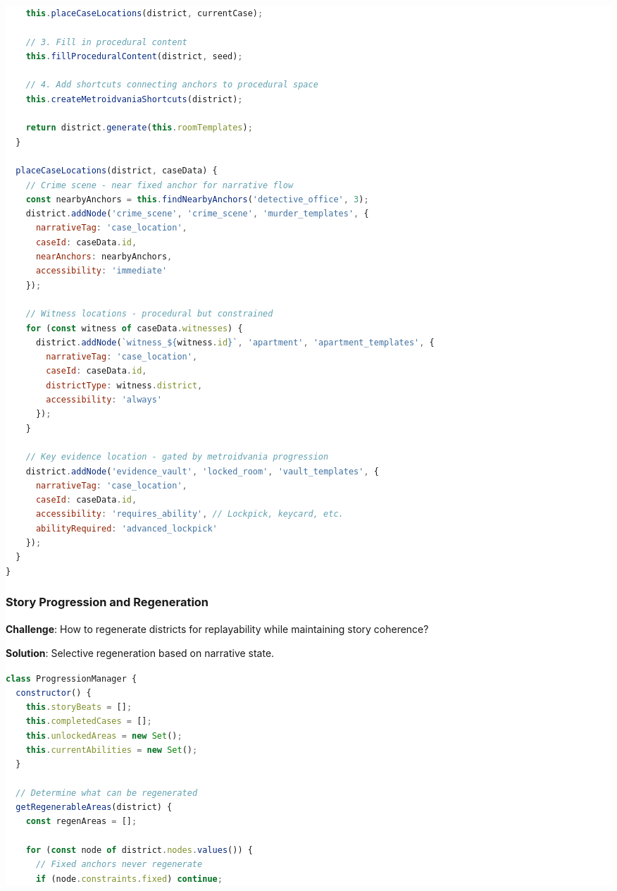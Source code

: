 ```javascript
    this.placeCaseLocations(district, currentCase);

    // 3. Fill in procedural content
    this.fillProceduralContent(district, seed);

    // 4. Add shortcuts connecting anchors to procedural space
    this.createMetroidvaniaShortcuts(district);

    return district.generate(this.roomTemplates);
  }

  placeCaseLocations(district, caseData) {
    // Crime scene - near fixed anchor for narrative flow
    const nearbyAnchors = this.findNearbyAnchors('detective_office', 3);
    district.addNode('crime_scene', 'crime_scene', 'murder_templates', {
      narrativeTag: 'case_location',
      caseId: caseData.id,
      nearAnchors: nearbyAnchors,
      accessibility: 'immediate'
    });

    // Witness locations - procedural but constrained
    for (const witness of caseData.witnesses) {
      district.addNode(`witness_${witness.id}`, 'apartment', 'apartment_templates', {
        narrativeTag: 'case_location',
        caseId: caseData.id,
        districtType: witness.district,
        accessibility: 'always'
      });
    }

    // Key evidence location - gated by metroidvania progression
    district.addNode('evidence_vault', 'locked_room', 'vault_templates', {
      narrativeTag: 'case_location',
      caseId: caseData.id,
      accessibility: 'requires_ability', // Lockpick, keycard, etc.
      abilityRequired: 'advanced_lockpick'
    });
  }
}
```

### Story Progression and Regeneration

**Challenge**: How to regenerate districts for replayability while maintaining story coherence?

**Solution**: Selective regeneration based on narrative state.

```javascript
class ProgressionManager {
  constructor() {
    this.storyBeats = [];
    this.completedCases = [];
    this.unlockedAreas = new Set();
    this.currentAbilities = new Set();
  }

  // Determine what can be regenerated
  getRegenerableAreas(district) {
    const regenAreas = [];

    for (const node of district.nodes.values()) {
      // Fixed anchors never regenerate
      if (node.constraints.fixed) continue;
```